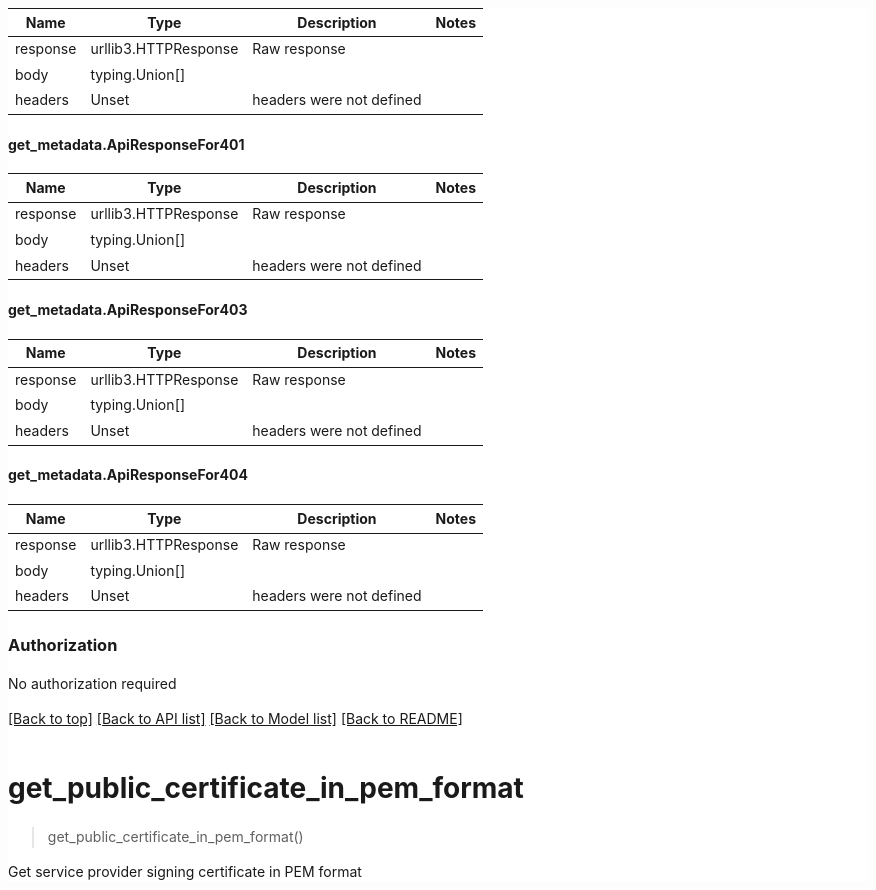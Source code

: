 | Name     | Type                 | Description              | Notes |
| -------- | -------------------- | ------------------------ | ----- |
| response | urllib3.HTTPResponse | Raw response             |
| body     | typing.Union[]       |                          |
| headers  | Unset                | headers were not defined |

#### get_metadata.ApiResponseFor401

| Name     | Type                 | Description              | Notes |
| -------- | -------------------- | ------------------------ | ----- |
| response | urllib3.HTTPResponse | Raw response             |
| body     | typing.Union[]       |                          |
| headers  | Unset                | headers were not defined |

#### get_metadata.ApiResponseFor403

| Name     | Type                 | Description              | Notes |
| -------- | -------------------- | ------------------------ | ----- |
| response | urllib3.HTTPResponse | Raw response             |
| body     | typing.Union[]       |                          |
| headers  | Unset                | headers were not defined |

#### get_metadata.ApiResponseFor404

| Name     | Type                 | Description              | Notes |
| -------- | -------------------- | ------------------------ | ----- |
| response | urllib3.HTTPResponse | Raw response             |
| body     | typing.Union[]       |                          |
| headers  | Unset                | headers were not defined |

### Authorization

No authorization required

[[Back to top]](#\_\_pageTop) [[Back to API list]](../../../README.md#documentation-for-api-endpoints) [[Back to Model list]](../../../README.md#documentation-for-models) [[Back to README]](../../../README.md)

# **get_public_certificate_in_pem_format**

<a id="get_public_certificate_in_pem_format"></a>

> get_public_certificate_in_pem_format()

Get service provider signing certificate in PEM format
